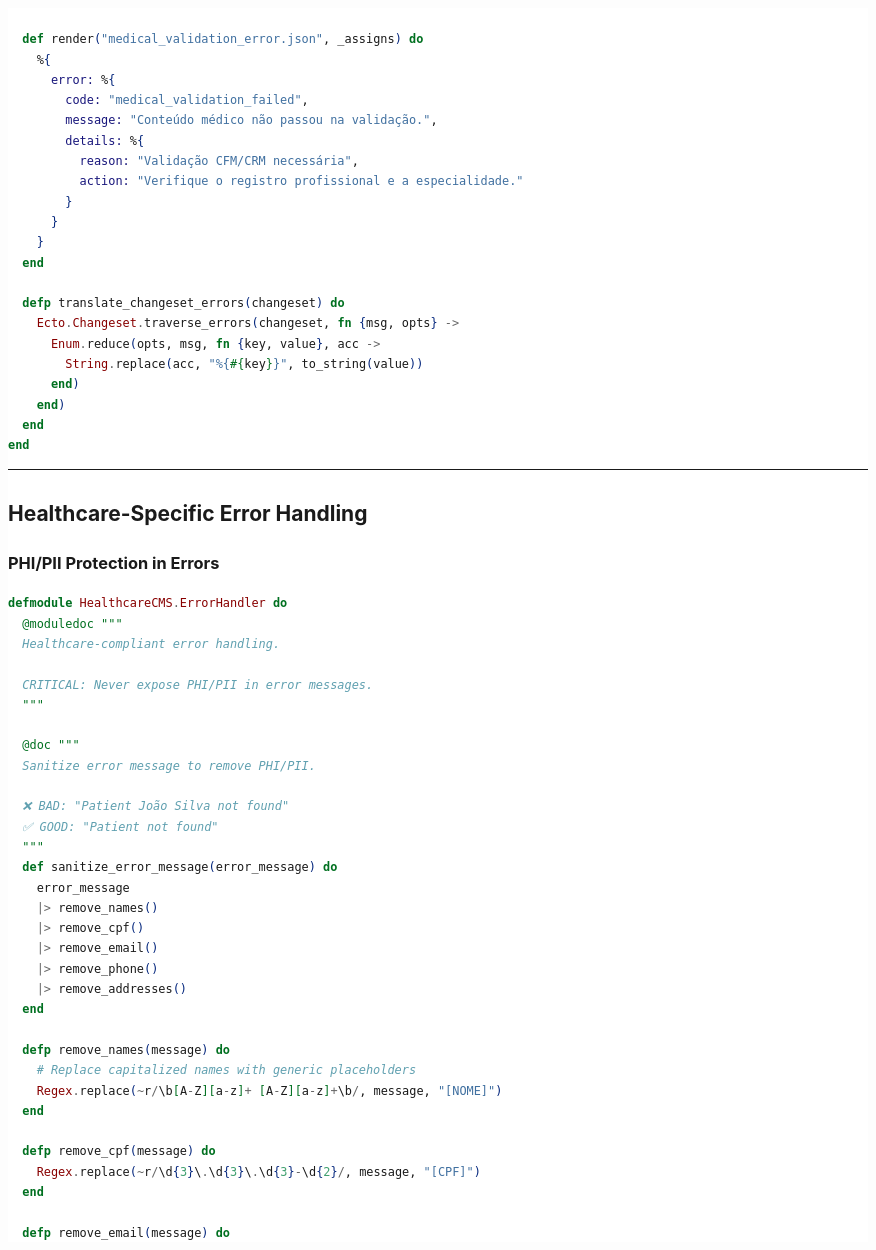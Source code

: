 ```elixir

  def render("medical_validation_error.json", _assigns) do
    %{
      error: %{
        code: "medical_validation_failed",
        message: "Conteúdo médico não passou na validação.",
        details: %{
          reason: "Validação CFM/CRM necessária",
          action: "Verifique o registro profissional e a especialidade."
        }
      }
    }
  end

  defp translate_changeset_errors(changeset) do
    Ecto.Changeset.traverse_errors(changeset, fn {msg, opts} ->
      Enum.reduce(opts, msg, fn {key, value}, acc ->
        String.replace(acc, "%{#{key}}", to_string(value))
      end)
    end)
  end
end
```

---

## Healthcare-Specific Error Handling

### PHI/PII Protection in Errors

```elixir
defmodule HealthcareCMS.ErrorHandler do
  @moduledoc """
  Healthcare-compliant error handling.

  CRITICAL: Never expose PHI/PII in error messages.
  """

  @doc """
  Sanitize error message to remove PHI/PII.

  ❌ BAD: "Patient João Silva not found"
  ✅ GOOD: "Patient not found"
  """
  def sanitize_error_message(error_message) do
    error_message
    |> remove_names()
    |> remove_cpf()
    |> remove_email()
    |> remove_phone()
    |> remove_addresses()
  end

  defp remove_names(message) do
    # Replace capitalized names with generic placeholders
    Regex.replace(~r/\b[A-Z][a-z]+ [A-Z][a-z]+\b/, message, "[NOME]")
  end

  defp remove_cpf(message) do
    Regex.replace(~r/\d{3}\.\d{3}\.\d{3}-\d{2}/, message, "[CPF]")
  end

  defp remove_email(message) do
```